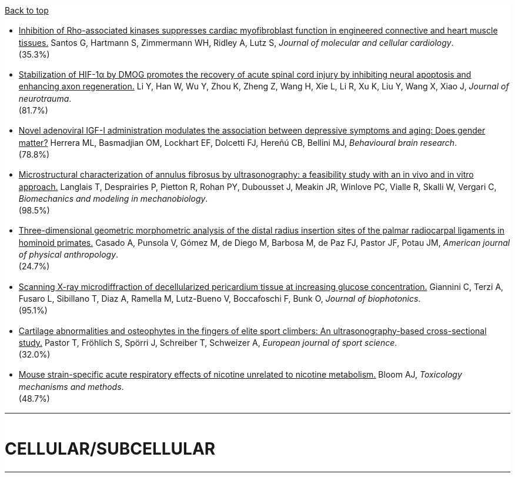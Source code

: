 [Back to top](#created-by-ryan-alcantara--gary-bruening---university-of-colorado-boulder)
* [Inhibition of Rho-associated kinases suppresses cardiac myofibroblast function in engineered connective and heart muscle tissues.](https://www.ncbi.nlm.nih.gov/pubmed/31233754)
Santos G, Hartmann S, Zimmermann WH, Ridley A, Lutz S,
*Journal of molecular and cellular cardiology*.  
(35.3%) 

* [Stabilization of HIF-1α by DMOG promotes the recovery of acute spinal cord injury by inhibiting neural apoptosis and enhancing axon regeneration.](https://www.ncbi.nlm.nih.gov/pubmed/31232175)
Li Y, Han W, Wu Y, Zhou K, Zheng Z, Wang H, Xie L, Li R, Xu K, Liu Y, Wang X, Xiao J,
*Journal of neurotrauma*.  
(81.7%) 

* [Novel adenoviral IGF-I administration modulates the association between depressive symptoms and aging: Does gender matter?](https://www.ncbi.nlm.nih.gov/pubmed/31229647)
Herrera ML, Basmadjian OM, Lockhart EF, Dolcetti FJ, Hereñú CB, Bellini MJ,
*Behavioural brain research*.  
(78.8%) 

* [Microstructural characterization of annulus fibrosus by ultrasonography: a feasibility study with an in vivo and in vitro approach.](https://www.ncbi.nlm.nih.gov/pubmed/31222527)
Langlais T, Desprairies P, Pietton R, Rohan PY, Dubousset J, Meakin JR, Winlove PC, Vialle R, Skalli W, Vergari C,
*Biomechanics and modeling in mechanobiology*.  
(98.5%) 

* [Three-dimensional geometric morphometric analysis of the distal radius insertion sites of the palmar radiocarpal ligaments in hominoid primates.](https://www.ncbi.nlm.nih.gov/pubmed/31215639)
Casado A, Punsola V, Gómez M, de Diego M, Barbosa M, de Paz FJ, Pastor JF, Potau JM,
*American journal of physical anthropology*.  
(24.7%) 

* [Scanning X-ray microdiffraction of decellularized pericardium tissue at increasing glucose concentration.](https://www.ncbi.nlm.nih.gov/pubmed/31211508)
Giannini C, Terzi A, Fusaro L, Sibillano T, Diaz A, Ramella M, Lutz-Bueno V, Boccafoschi F, Bunk O,
*Journal of biophotonics*.  
(95.1%) 

* [Cartilage abnormalities and osteophytes in the fingers of elite sport climbers: An ultrasonography-based cross-sectional study.](https://www.ncbi.nlm.nih.gov/pubmed/31184978)
Pastor T, Fröhlich S, Spörri J, Schreiber T, Schweizer A,
*European journal of sport science*.  
(32.0%) 

* [Mouse strain-specific acute respiratory effects of nicotine unrelated to nicotine metabolism.](https://www.ncbi.nlm.nih.gov/pubmed/31172850)
Bloom AJ,
*Toxicology mechanisms and methods*.  
(48.7%) 

----
# CELLULAR/SUBCELLULAR
----
